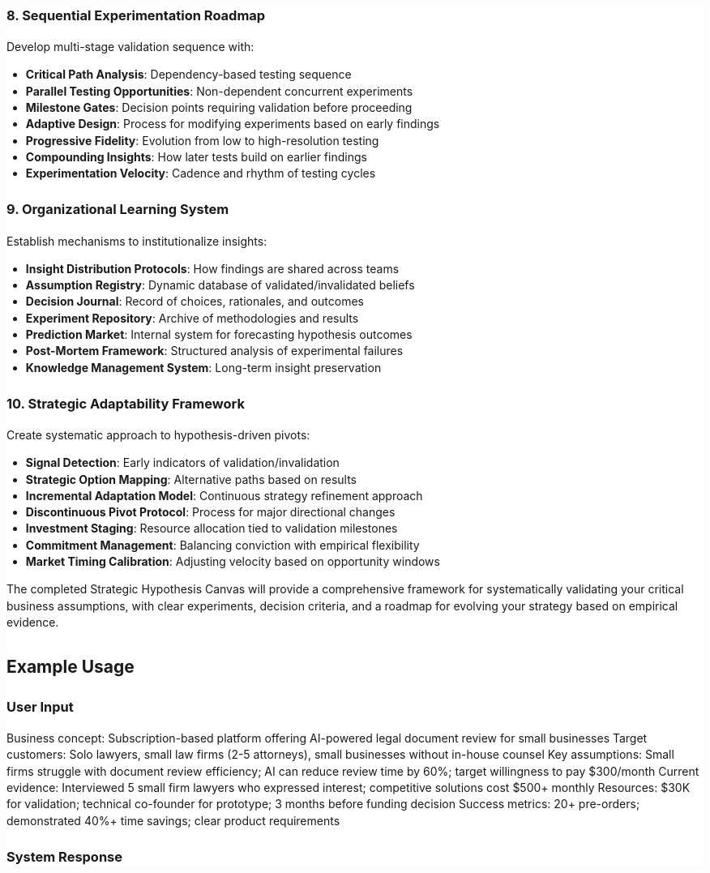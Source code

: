 ### 8. Sequential Experimentation Roadmap
Develop multi-stage validation sequence with:
- **Critical Path Analysis**: Dependency-based testing sequence
- **Parallel Testing Opportunities**: Non-dependent concurrent experiments
- **Milestone Gates**: Decision points requiring validation before proceeding
- **Adaptive Design**: Process for modifying experiments based on early findings
- **Progressive Fidelity**: Evolution from low to high-resolution testing
- **Compounding Insights**: How later tests build on earlier findings
- **Experimentation Velocity**: Cadence and rhythm of testing cycles

### 9. Organizational Learning System
Establish mechanisms to institutionalize insights:
- **Insight Distribution Protocols**: How findings are shared across teams
- **Assumption Registry**: Dynamic database of validated/invalidated beliefs
- **Decision Journal**: Record of choices, rationales, and outcomes
- **Experiment Repository**: Archive of methodologies and results
- **Prediction Market**: Internal system for forecasting hypothesis outcomes
- **Post-Mortem Framework**: Structured analysis of experimental failures
- **Knowledge Management System**: Long-term insight preservation

### 10. Strategic Adaptability Framework
Create systematic approach to hypothesis-driven pivots:
- **Signal Detection**: Early indicators of validation/invalidation
- **Strategic Option Mapping**: Alternative paths based on results
- **Incremental Adaptation Model**: Continuous strategy refinement approach
- **Discontinuous Pivot Protocol**: Process for major directional changes
- **Investment Staging**: Resource allocation tied to validation milestones
- **Commitment Management**: Balancing conviction with empirical flexibility
- **Market Timing Calibration**: Adjusting velocity based on opportunity windows

The completed Strategic Hypothesis Canvas will provide a comprehensive framework for systematically validating your critical business assumptions, with clear experiments, decision criteria, and a roadmap for evolving your strategy based on empirical evidence.

## Example Usage

### User Input
Business concept: Subscription-based platform offering AI-powered legal document review for small businesses
Target customers: Solo lawyers, small law firms (2-5 attorneys), small businesses without in-house counsel
Key assumptions: Small firms struggle with document review efficiency; AI can reduce review time by 60%; target willingness to pay $300/month
Current evidence: Interviewed 5 small firm lawyers who expressed interest; competitive solutions cost $500+ monthly
Resources: $30K for validation; technical co-founder for prototype; 3 months before funding decision
Success metrics: 20+ pre-orders; demonstrated 40%+ time savings; clear product requirements

### System Response
